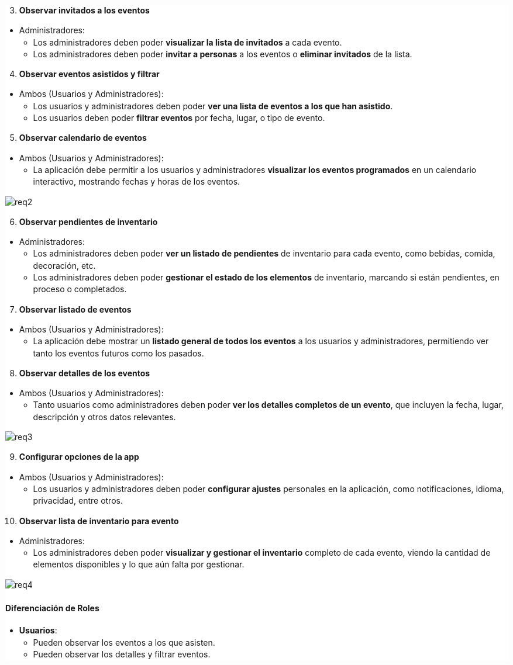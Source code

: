 3. **Observar invitados a los eventos**
- Administradores: 
  - Los administradores deben poder **visualizar la lista de invitados** a cada evento.
  - Los administradores deben poder **invitar a personas** a los eventos o **eliminar invitados** de la lista.

4. **Observar eventos asistidos y filtrar**
- Ambos (Usuarios y Administradores): 
  - Los usuarios y administradores deben poder **ver una lista de eventos a los que han asistido**.
  - Los usuarios deben poder **filtrar eventos** por fecha, lugar, o tipo de evento.
  
5. **Observar calendario de eventos**
- Ambos (Usuarios y Administradores): 
  - La aplicación debe permitir a los usuarios y administradores **visualizar los eventos programados** en un calendario interactivo, mostrando fechas y horas de los eventos.

![req2](images/req2.png)

6. **Observar pendientes de inventario**
- Administradores: 
  - Los administradores deben poder **ver un listado de pendientes** de inventario para cada evento, como bebidas, comida, decoración, etc.
  - Los administradores deben poder **gestionar el estado de los elementos** de inventario, marcando si están pendientes, en proceso o completados.

7. **Observar listado de eventos**
- Ambos (Usuarios y Administradores): 
  - La aplicación debe mostrar un **listado general de todos los eventos** a los usuarios y administradores, permitiendo ver tanto los eventos futuros como los pasados.

8. **Observar detalles de los eventos**
- Ambos (Usuarios y Administradores): 
  - Tanto usuarios como administradores deben poder **ver los detalles completos de un evento**, que incluyen la fecha, lugar, descripción y otros datos relevantes.

![req3](images/req3.png)

9. **Configurar opciones de la app**
- Ambos (Usuarios y Administradores): 
  - Los usuarios y administradores deben poder **configurar ajustes** personales en la aplicación, como notificaciones, idioma, privacidad, entre otros.

10. **Observar lista de inventario para evento**
- Administradores: 
  - Los administradores deben poder **visualizar y gestionar el inventario** completo de cada evento, viendo la cantidad de elementos disponibles y lo que aún falta por gestionar.

![req4](images/req4.png)

#### Diferenciación de Roles
- **Usuarios**: 
  - Pueden observar los eventos a los que asisten.
  - Pueden observar los detalles y filtrar eventos.
  